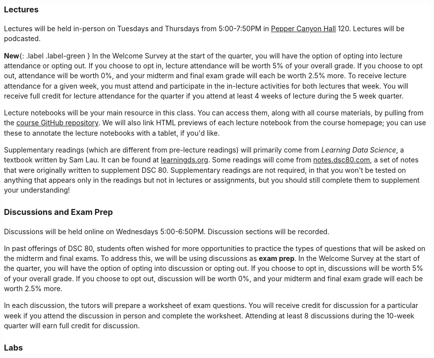 ### Lectures

Lectures will be held in-person on Tuesdays and Thursdays from 5:00-7:50PM in <a
href="https://map.concept3d.com/?id=1005#!ct/18312,63891,65653?s/PCYNH_Main">Pepper Canyon Hall</a> 120.
Lectures will be podcasted.

**New**{: .label .label-green } In the Welcome Survey at the start of the
quarter, you will have the option of opting into lecture attendance or opting
out. If you choose to opt in, lecture attendance will be worth 5% of your
overall grade. If you choose to opt out, attendance will be worth 0%, and your
midterm and final exam grade will each be worth 2.5% more. To receive lecture
attendance for a given week, you must attend and participate in the in-lecture
activities for both lectures that week. You will receive full credit for lecture
attendance for the quarter if you attend at least 4 weeks of lecture during the
5 week quarter.

Lecture notebooks will be your main resource in this class. You can access them,
along with all course materials, by pulling from the [course GitHub
repository][github]. We will also link HTML previews of each lecture notebook
from the course homepage; you can use these to annotate the lecture notebooks
with a tablet, if you'd like.

Supplementary readings (which are different from pre-lecture readings) will
primarily come from _Learning Data Science_, a textbook written
by Sam Lau. It can be found at [learningds.org](https://learningds.org). Some
readings will come from [notes.dsc80.com](https://notes.dsc80.com), a set of
notes that were originally written to supplement DSC 80. Supplementary readings
are not required, in that you won't be tested on anything that appears only in
the readings but not in lectures or assignments, but you should still complete
them to supplement your understanding!

### Discussions and Exam Prep

Discussions will be held online on Wednesdays 5:00-6:50PM. Discussion sections will be
recorded.

In past offerings of DSC 80, students often
wished for more opportunities to practice the types of questions that will be
asked on the midterm and final exams. To address this, we will be using
discussions as **exam prep**. In the Welcome Survey at the start of the quarter,
you will have the option of opting into discussion or opting out. If you choose
to opt in, discussions will be worth 5% of your overall
grade. If you choose to opt out, discussion will be worth 0%, and your midterm
and final exam grade will each be worth 2.5% more.

In each discussion, the tutors will prepare a worksheet of exam questions. You will
receive credit for discussion for a particular week if you attend the discussion
in person and complete the worksheet. Attending at least 8 discussions during
the 10-week quarter will earn full credit for discussion.

### Labs


[ed]: https://edstem.org/us/join/4h4tbM
[gradescope]: https://www.gradescope.com/courses/813901
[github]: https://github.com/dsc-courses/dsc80-2024-ss2
[welcome-survey]: https://forms.gle/BM2xyaXbVSjdV6Vp8